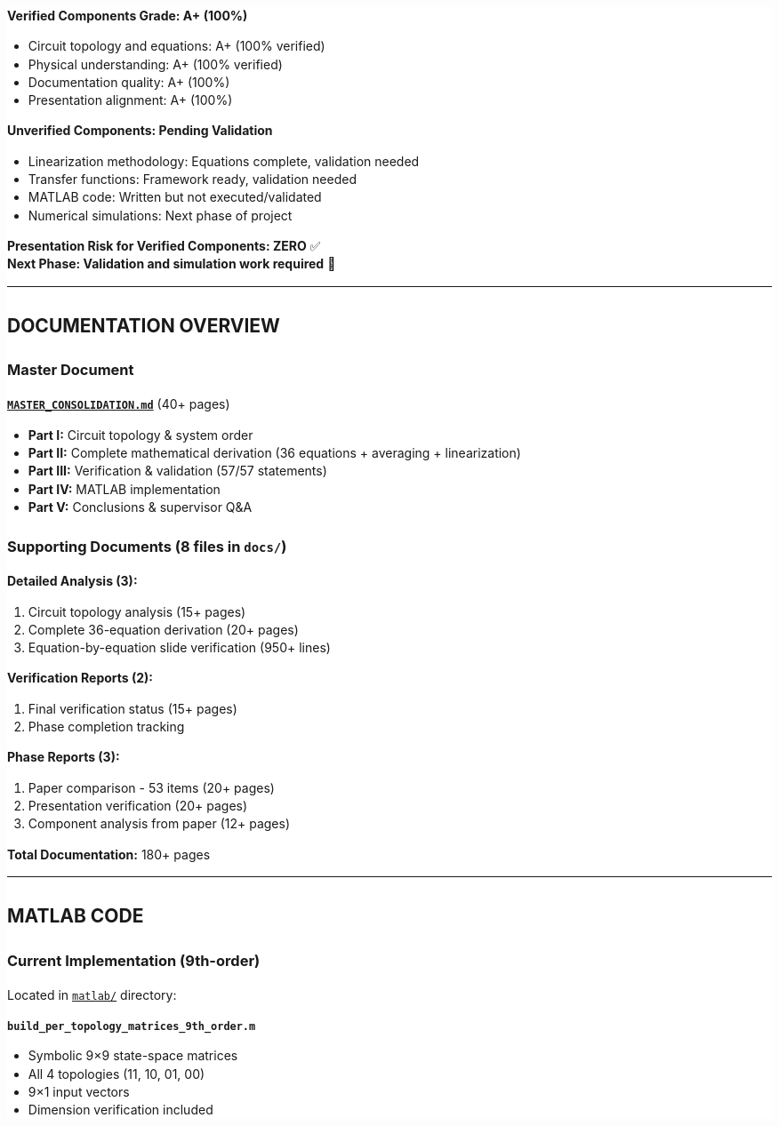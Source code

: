 **Verified Components Grade: A+ (100%)**
- Circuit topology and equations: A+ (100% verified)
- Physical understanding: A+ (100% verified)
- Documentation quality: A+ (100%)
- Presentation alignment: A+ (100%)

**Unverified Components: Pending Validation**
- Linearization methodology: Equations complete, validation needed
- Transfer functions: Framework ready, validation needed
- MATLAB code: Written but not executed/validated
- Numerical simulations: Next phase of project

**Presentation Risk for Verified Components: ZERO** ✅  
**Next Phase: Validation and simulation work required** 🔄

---

## DOCUMENTATION OVERVIEW

### Master Document
**[`MASTER_CONSOLIDATION.md`](./MASTER_CONSOLIDATION.md)** (40+ pages)
- **Part I:** Circuit topology & system order
- **Part II:** Complete mathematical derivation (36 equations + averaging + linearization)
- **Part III:** Verification & validation (57/57 statements)
- **Part IV:** MATLAB implementation
- **Part V:** Conclusions & supervisor Q&A

### Supporting Documents (8 files in `docs/`)

**Detailed Analysis (3):**
1. Circuit topology analysis (15+ pages)
2. Complete 36-equation derivation (20+ pages)
3. Equation-by-equation slide verification (950+ lines)

**Verification Reports (2):**
1. Final verification status (15+ pages)
2. Phase completion tracking

**Phase Reports (3):**
1. Paper comparison - 53 items (20+ pages)
2. Presentation verification (20+ pages)
3. Component analysis from paper (12+ pages)

**Total Documentation:** 180+ pages

---

## MATLAB CODE

### Current Implementation (9th-order)
Located in [`matlab/`](./matlab/) directory:

**`build_per_topology_matrices_9th_order.m`**
- Symbolic 9×9 state-space matrices
- All 4 topologies (11, 10, 01, 00)
- 9×1 input vectors
- Dimension verification included

